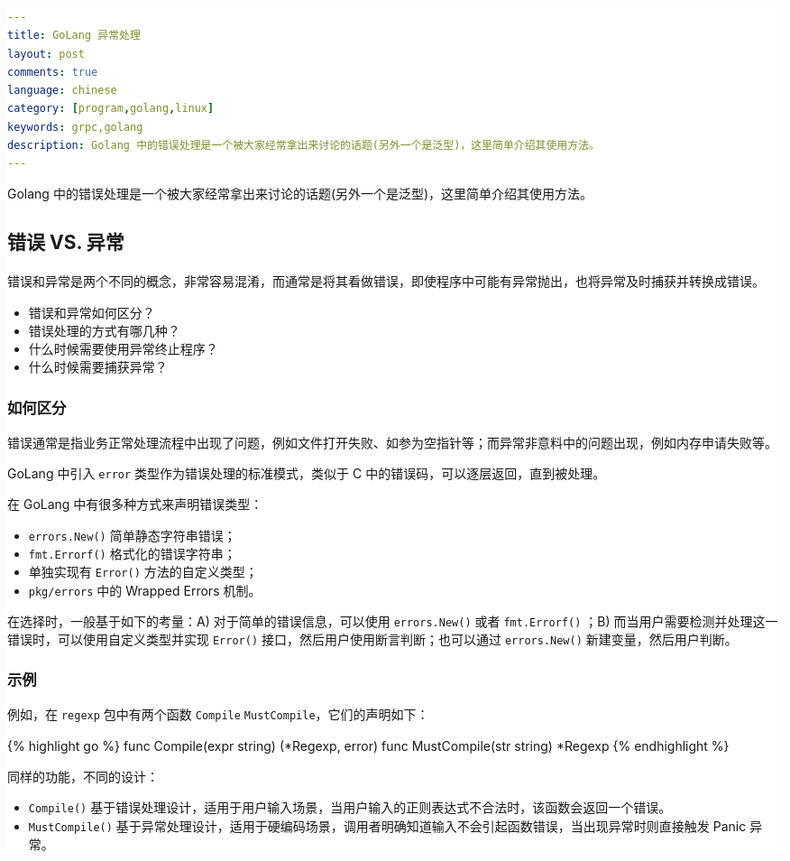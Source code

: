```yaml
---
title: GoLang 异常处理
layout: post
comments: true
language: chinese
category: [program,golang,linux]
keywords: grpc,golang
description: Golang 中的错误处理是一个被大家经常拿出来讨论的话题(另外一个是泛型)，这里简单介绍其使用方法。
---
```


Golang 中的错误处理是一个被大家经常拿出来讨论的话题(另外一个是泛型)，这里简单介绍其使用方法。



## 错误 VS. 异常

错误和异常是两个不同的概念，非常容易混淆，而通常是将其看做错误，即使程序中可能有异常抛出，也将异常及时捕获并转换成错误。

* 错误和异常如何区分？
* 错误处理的方式有哪几种？
* 什么时候需要使用异常终止程序？
* 什么时候需要捕获异常？

### 如何区分

错误通常是指业务正常处理流程中出现了问题，例如文件打开失败、如参为空指针等；而异常非意料中的问题出现，例如内存申请失败等。

GoLang 中引入 `error` 类型作为错误处理的标准模式，类似于 C 中的错误码，可以逐层返回，直到被处理。



在 GoLang 中有很多种方式来声明错误类型：

* `errors.New()` 简单静态字符串错误；
* `fmt.Errorf()` 格式化的错误字符串；
* 单独实现有 `Error()` 方法的自定义类型；
* `pkg/errors` 中的 Wrapped Errors 机制。

在选择时，一般基于如下的考量：A) 对于简单的错误信息，可以使用 `errors.New()` 或者 `fmt.Errorf()` ；B) 而当用户需要检测并处理这一错误时，可以使用自定义类型并实现 `Error()` 接口，然后用户使用断言判断；也可以通过 `errors.New()` 新建变量，然后用户判断。

### 示例

例如，在 `regexp` 包中有两个函数 `Compile` `MustCompile`，它们的声明如下：

{% highlight go %}
func Compile(expr string) (*Regexp, error)
func MustCompile(str string) *Regexp
{% endhighlight %}

同样的功能，不同的设计：

* `Compile()` 基于错误处理设计，适用于用户输入场景，当用户输入的正则表达式不合法时，该函数会返回一个错误。
* `MustCompile()` 基于异常处理设计，适用于硬编码场景，调用者明确知道输入不会引起函数错误，当出现异常时则直接触发 Panic 异常。
